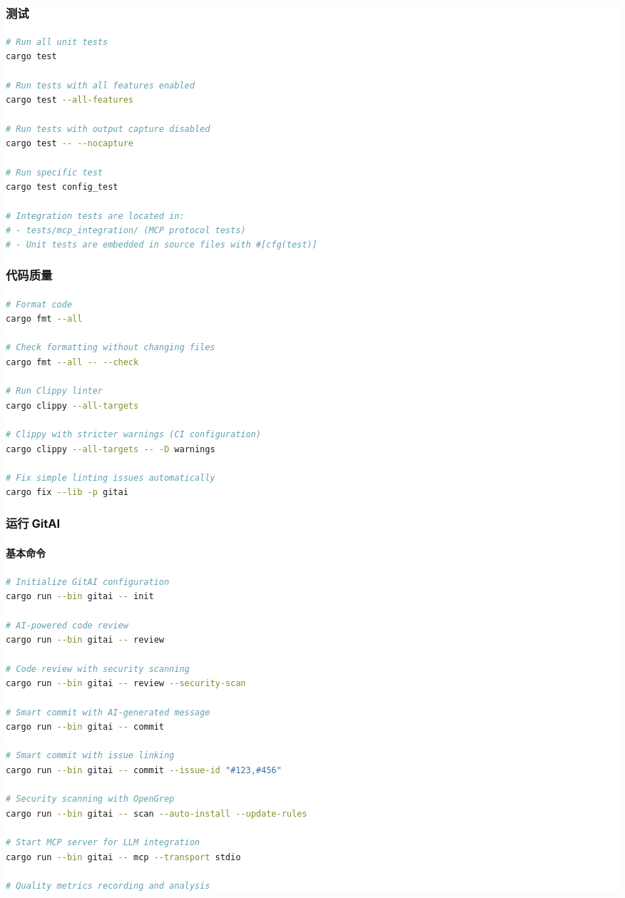 ### 测试
```bash
# Run all unit tests
cargo test

# Run tests with all features enabled
cargo test --all-features

# Run tests with output capture disabled
cargo test -- --nocapture

# Run specific test
cargo test config_test

# Integration tests are located in:
# - tests/mcp_integration/ (MCP protocol tests)
# - Unit tests are embedded in source files with #[cfg(test)]
```

### 代码质量
```bash
# Format code
cargo fmt --all

# Check formatting without changing files
cargo fmt --all -- --check

# Run Clippy linter
cargo clippy --all-targets

# Clippy with stricter warnings (CI configuration)
cargo clippy --all-targets -- -D warnings

# Fix simple linting issues automatically
cargo fix --lib -p gitai
```

### 运行 GitAI

#### 基本命令
```bash
# Initialize GitAI configuration
cargo run --bin gitai -- init

# AI-powered code review
cargo run --bin gitai -- review

# Code review with security scanning
cargo run --bin gitai -- review --security-scan

# Smart commit with AI-generated message
cargo run --bin gitai -- commit

# Smart commit with issue linking
cargo run --bin gitai -- commit --issue-id "#123,#456"

# Security scanning with OpenGrep
cargo run --bin gitai -- scan --auto-install --update-rules

# Start MCP server for LLM integration
cargo run --bin gitai -- mcp --transport stdio

# Quality metrics recording and analysis
```